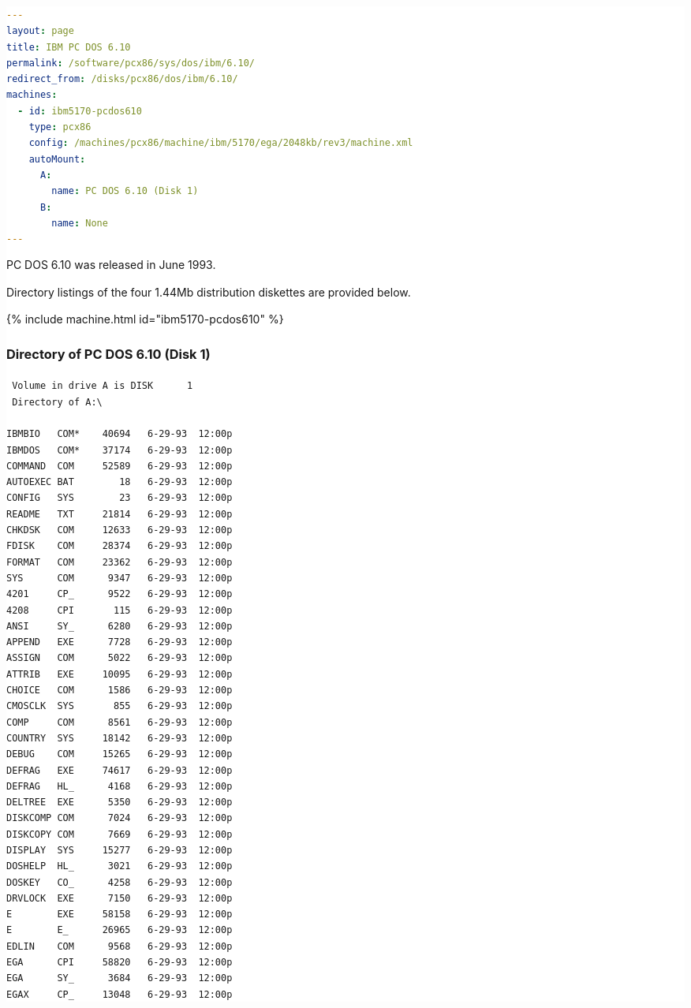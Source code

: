 ```yaml
---
layout: page
title: IBM PC DOS 6.10
permalink: /software/pcx86/sys/dos/ibm/6.10/
redirect_from: /disks/pcx86/dos/ibm/6.10/
machines:
  - id: ibm5170-pcdos610
    type: pcx86
    config: /machines/pcx86/machine/ibm/5170/ega/2048kb/rev3/machine.xml
    autoMount:
      A:
        name: PC DOS 6.10 (Disk 1)
      B:
        name: None
---
```


PC DOS 6.10 was released in June 1993.

Directory listings of the four 1.44Mb distribution diskettes are provided below.

{% include machine.html id="ibm5170-pcdos610" %}

### Directory of PC DOS 6.10 (Disk 1)

     Volume in drive A is DISK      1
     Directory of A:\

    IBMBIO   COM*    40694   6-29-93  12:00p
    IBMDOS   COM*    37174   6-29-93  12:00p
    COMMAND  COM     52589   6-29-93  12:00p
    AUTOEXEC BAT        18   6-29-93  12:00p
    CONFIG   SYS        23   6-29-93  12:00p
    README   TXT     21814   6-29-93  12:00p
    CHKDSK   COM     12633   6-29-93  12:00p
    FDISK    COM     28374   6-29-93  12:00p
    FORMAT   COM     23362   6-29-93  12:00p
    SYS      COM      9347   6-29-93  12:00p
    4201     CP_      9522   6-29-93  12:00p
    4208     CPI       115   6-29-93  12:00p
    ANSI     SY_      6280   6-29-93  12:00p
    APPEND   EXE      7728   6-29-93  12:00p
    ASSIGN   COM      5022   6-29-93  12:00p
    ATTRIB   EXE     10095   6-29-93  12:00p
    CHOICE   COM      1586   6-29-93  12:00p
    CMOSCLK  SYS       855   6-29-93  12:00p
    COMP     COM      8561   6-29-93  12:00p
    COUNTRY  SYS     18142   6-29-93  12:00p
    DEBUG    COM     15265   6-29-93  12:00p
    DEFRAG   EXE     74617   6-29-93  12:00p
    DEFRAG   HL_      4168   6-29-93  12:00p
    DELTREE  EXE      5350   6-29-93  12:00p
    DISKCOMP COM      7024   6-29-93  12:00p
    DISKCOPY COM      7669   6-29-93  12:00p
    DISPLAY  SYS     15277   6-29-93  12:00p
    DOSHELP  HL_      3021   6-29-93  12:00p
    DOSKEY   CO_      4258   6-29-93  12:00p
    DRVLOCK  EXE      7150   6-29-93  12:00p
    E        EXE     58158   6-29-93  12:00p
    E        E_      26965   6-29-93  12:00p
    EDLIN    COM      9568   6-29-93  12:00p
    EGA      CPI     58820   6-29-93  12:00p
    EGA      SY_      3684   6-29-93  12:00p
    EGAX     CP_     13048   6-29-93  12:00p